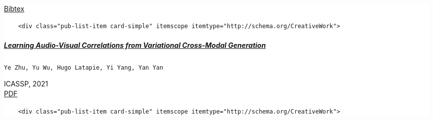 
<a class="btn btn-primary btn-outline btn-xs" href="https://yu-wu.net/bibtexs/tnnls2021-reid.txt" target="_blank" rel="noopener">
  Bibtex
</a>


  </div>

</div>

      
    
      
        <div class="pub-list-item card-simple" itemscope itemtype="http://schema.org/CreativeWork">

  
  

  <h5 class="article-title" itemprop="name">
    <a href="https://yu-wu.net/publication/icassp2021-vae/" itemprop="url">Learning Audio-Visual Correlations from Variational Cross-Modal Generation</a>
  </h5>


  <div class="pub-authors" itemprop="author">
    
    Ye Zhu, Yu Wu, Hugo Latapie, Yi Yang, Yan Yan
    
  </div>

  <div class="pub-publication">
    ICASSP,
    2021</div>

  <div class="pub-links">
    




<a class="btn btn-primary btn-outline btn-xs" href="https://arxiv.org/pdf/2102.03424.pdf" target="_blank" rel="noopener">
  PDF
</a>















  </div>

</div>

      
    
      
        <div class="pub-list-item card-simple" itemscope itemtype="http://schema.org/CreativeWork">

  
  
